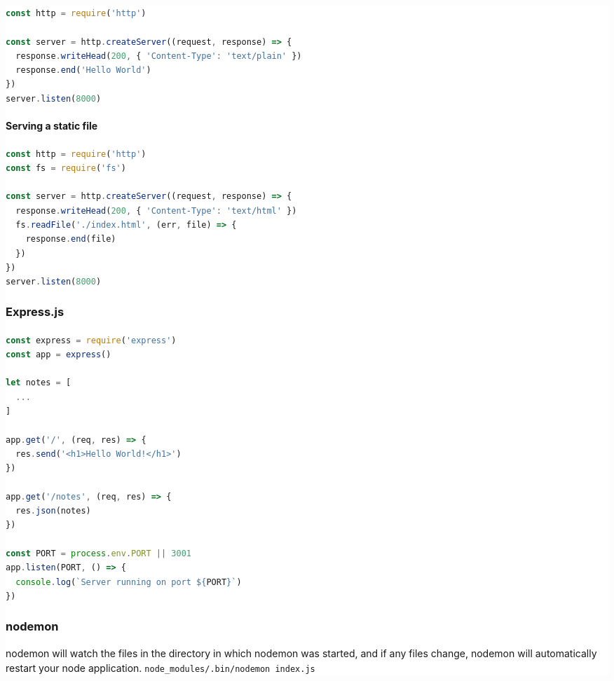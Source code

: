 ```js
const http = require('http')

const server = http.createServer((request, response) => {
  response.writeHead(200, { 'Content-Type': 'text/plain' })
  response.end('Hello World')
})
server.listen(8000)
```

#### Serving a static file

```js
const http = require('http')
const fs = require('fs')

const server = http.createServer((request, response) => {
  response.writeHead(200, { 'Content-Type': 'text/html' })
  fs.readFile('./index.html', (err, file) => {
    response.end(file)
  })
})
server.listen(8000)
```

### Express.js

```js
const express = require('express')
const app = express()

let notes = [
  ...
]

app.get('/', (req, res) => {
  res.send('<h1>Hello World!</h1>')
})

app.get('/notes', (req, res) => {
  res.json(notes)
})

const PORT = process.env.PORT || 3001
app.listen(PORT, () => {
  console.log(`Server running on port ${PORT}`)
})
```

### nodemon

nodemon will watch the files in the directory in which nodemon was started, and if any files change, nodemon will automatically restart your node application.
`node_modules/.bin/nodemon index.js`

